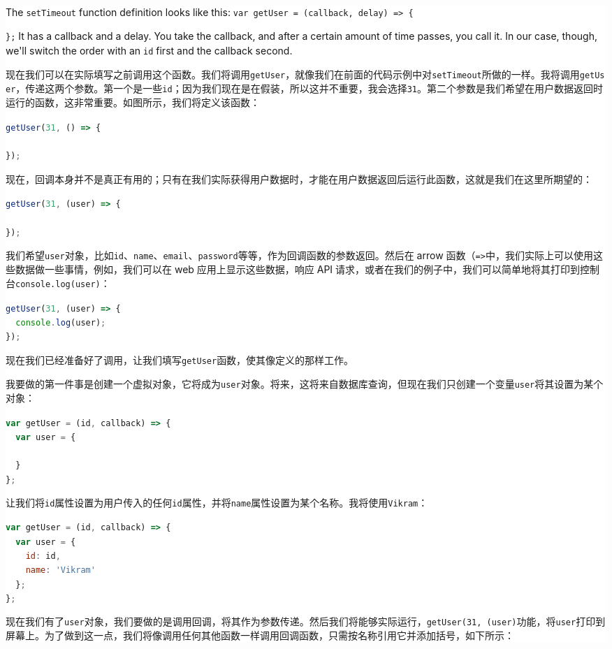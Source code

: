 The `setTimeout` function definition looks like this:
`var getUser = (callback, delay) => {`

`};`
It has a callback and a delay. You take the callback, and after a certain amount of time passes, you call it. In our case, though, we'll switch the order with an `id` first and the callback second.

现在我们可以在实际填写之前调用这个函数。我们将调用`getUser`，就像我们在前面的代码示例中对`setTimeout`所做的一样。我将调用`getUser`，传递这两个参数。第一个是一些`id`；因为我们现在是在假装，所以这并不重要，我会选择`31`。第二个参数是我们希望在用户数据返回时运行的函数，这非常重要。如图所示，我们将定义该函数：

```js
getUser(31, () => {

});
```

现在，回调本身并不是真正有用的；只有在我们实际获得用户数据时，才能在用户数据返回后运行此函数，这就是我们在这里所期望的：

```js
getUser(31, (user) => {

});
```

我们希望`user`对象，比如`id`、`name`、`email`、`password`等等，作为回调函数的参数返回。然后在 arrow 函数（`=>`中，我们实际上可以使用这些数据做一些事情，例如，我们可以在 web 应用上显示这些数据，响应 API 请求，或者在我们的例子中，我们可以简单地将其打印到控制台`console.log(user)`：

```js
getUser(31, (user) => {
  console.log(user);
});
```

现在我们已经准备好了调用，让我们填写`getUser`函数，使其像定义的那样工作。

我要做的第一件事是创建一个虚拟对象，它将成为`user`对象。将来，这将来自数据库查询，但现在我们只创建一个变量`user`将其设置为某个对象：

```js
var getUser = (id, callback) => {
  var user = {

  }
};
```

让我们将`id`属性设置为用户传入的任何`id`属性，并将`name`属性设置为某个名称。我将使用`Vikram`：

```js
var getUser = (id, callback) => {
  var user = {
    id: id,
    name: 'Vikram'
  };
};
```

现在我们有了`user`对象，我们要做的是调用回调，将其作为参数传递。然后我们将能够实际运行，`getUser(31, (user)`功能，将`user`打印到屏幕上。为了做到这一点，我们将像调用任何其他函数一样调用回调函数，只需按名称引用它并添加括号，如下所示：
